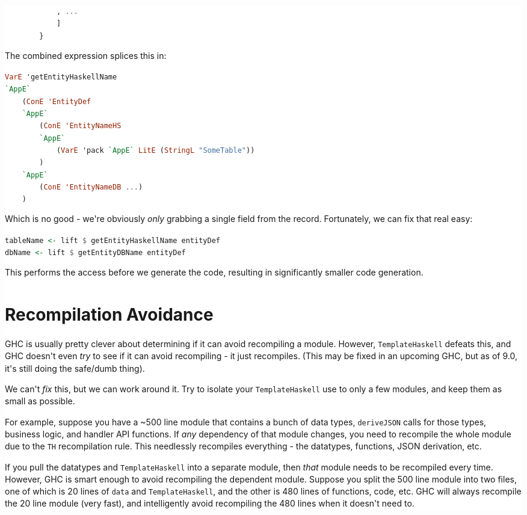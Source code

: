 ```haskell
            , ...
            ]
        }
```

The combined expression splices this in:

```haskell
VarE 'getEntityHaskellName 
`AppE` 
    (ConE 'EntityDef 
    `AppE` 
        (ConE 'EntityNameHS 
        `AppE` 
            (VarE 'pack `AppE` LitE (StringL "SomeTable"))
        )
    `AppE`
        (ConE 'EntityNameDB ...)
    )
```

Which is no good - we're obviously *only* grabbing a single field from the record.
Fortunately, we can fix that real easy:

```haskell
tableName <- lift $ getEntityHaskellName entityDef
dbName <- lift $ getEntityDBName entityDef
```

This performs the access before we generate the code, resulting in significantly smaller code generation.

# Recompilation Avoidance

GHC is usually pretty clever about determining if it can avoid recompiling a module.
However, `TemplateHaskell` defeats this, and GHC doesn't even *try* to see if it can avoid recompiling - it just recompiles.
(This may be fixed in an upcoming GHC, but as of 9.0, it's still doing the safe/dumb thing).

We can't *fix* this, but we can work around it.
Try to isolate your `TemplateHaskell` use to only a few modules, and keep them as small as possible.

For example, suppose you have a ~500 line module that contains a bunch of data types, `deriveJSON` calls for those types, business logic, and handler API functions.
If *any* dependency of that module changes, you need to recompile the whole module due to the `TH` recompilation rule.
This needlessly recompiles everything - the datatypes, functions, JSON derivation, etc.

If you pull the datatypes and `TemplateHaskell` into a separate module, then *that* module needs to be recompiled every time.
However, GHC is smart enough to avoid recompiling the dependent module.
Suppose you split the 500 line module into two files, one of which is 20 lines of `data` and `TemplateHaskell`, and the other is 480 lines of functions, code, etc.
GHC will always recompile the 20 line module (very fast), and intelligently avoid recompiling the 480 lines when it doesn't need to.
